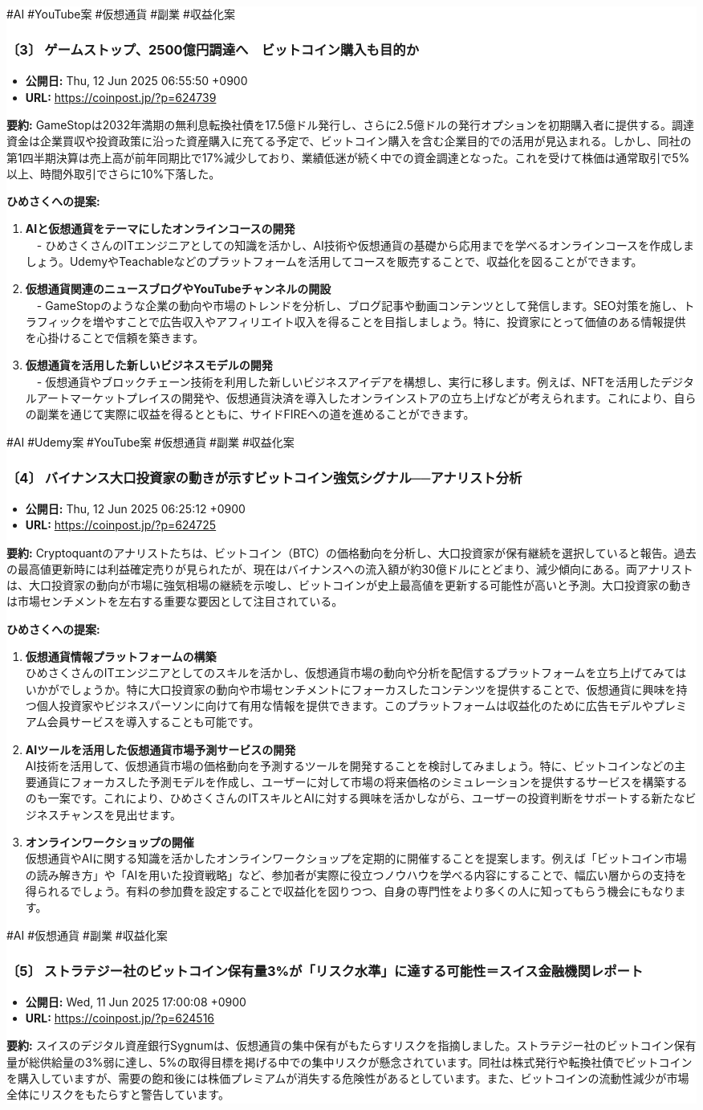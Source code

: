 #AI #YouTube案 #仮想通貨 #副業 #収益化案

### 〔3〕 ゲームストップ、2500億円調達へ　ビットコイン購入も目的か
- **公開日:** Thu, 12 Jun 2025 06:55:50 +0900
- **URL:** https://coinpost.jp/?p=624739

**要約:** GameStopは2032年満期の無利息転換社債を17.5億ドル発行し、さらに2.5億ドルの発行オプションを初期購入者に提供する。調達資金は企業買収や投資政策に沿った資産購入に充てる予定で、ビットコイン購入を含む企業目的での活用が見込まれる。しかし、同社の第1四半期決算は売上高が前年同期比で17%減少しており、業績低迷が続く中での資金調達となった。これを受けて株価は通常取引で5%以上、時間外取引でさらに10%下落した。

**ひめさくへの提案:**
1. **AIと仮想通貨をテーマにしたオンラインコースの開発**  
　- ひめさくさんのITエンジニアとしての知識を活かし、AI技術や仮想通貨の基礎から応用までを学べるオンラインコースを作成しましょう。UdemyやTeachableなどのプラットフォームを活用してコースを販売することで、収益化を図ることができます。

2. **仮想通貨関連のニュースブログやYouTubeチャンネルの開設**  
　- GameStopのような企業の動向や市場のトレンドを分析し、ブログ記事や動画コンテンツとして発信します。SEO対策を施し、トラフィックを増やすことで広告収入やアフィリエイト収入を得ることを目指しましょう。特に、投資家にとって価値のある情報提供を心掛けることで信頼を築きます。

3. **仮想通貨を活用した新しいビジネスモデルの開発**  
　- 仮想通貨やブロックチェーン技術を利用した新しいビジネスアイデアを構想し、実行に移します。例えば、NFTを活用したデジタルアートマーケットプレイスの開発や、仮想通貨決済を導入したオンラインストアの立ち上げなどが考えられます。これにより、自らの副業を通じて実際に収益を得るとともに、サイドFIREへの道を進めることができます。

#AI #Udemy案 #YouTube案 #仮想通貨 #副業 #収益化案

### 〔4〕 バイナンス大口投資家の動きが示すビットコイン強気シグナル──アナリスト分析
- **公開日:** Thu, 12 Jun 2025 06:25:12 +0900
- **URL:** https://coinpost.jp/?p=624725

**要約:** Cryptoquantのアナリストたちは、ビットコイン（BTC）の価格動向を分析し、大口投資家が保有継続を選択していると報告。過去の最高値更新時には利益確定売りが見られたが、現在はバイナンスへの流入額が約30億ドルにとどまり、減少傾向にある。両アナリストは、大口投資家の動向が市場に強気相場の継続を示唆し、ビットコインが史上最高値を更新する可能性が高いと予測。大口投資家の動きは市場センチメントを左右する重要な要因として注目されている。

**ひめさくへの提案:**
1. **仮想通貨情報プラットフォームの構築**  
   ひめさくさんのITエンジニアとしてのスキルを活かし、仮想通貨市場の動向や分析を配信するプラットフォームを立ち上げてみてはいかがでしょうか。特に大口投資家の動向や市場センチメントにフォーカスしたコンテンツを提供することで、仮想通貨に興味を持つ個人投資家やビジネスパーソンに向けて有用な情報を提供できます。このプラットフォームは収益化のために広告モデルやプレミアム会員サービスを導入することも可能です。

2. **AIツールを活用した仮想通貨市場予測サービスの開発**  
   AI技術を活用して、仮想通貨市場の価格動向を予測するツールを開発することを検討してみましょう。特に、ビットコインなどの主要通貨にフォーカスした予測モデルを作成し、ユーザーに対して市場の将来価格のシミュレーションを提供するサービスを構築するのも一案です。これにより、ひめさくさんのITスキルとAIに対する興味を活かしながら、ユーザーの投資判断をサポートする新たなビジネスチャンスを見出せます。

3. **オンラインワークショップの開催**  
   仮想通貨やAIに関する知識を活かしたオンラインワークショップを定期的に開催することを提案します。例えば「ビットコイン市場の読み解き方」や「AIを用いた投資戦略」など、参加者が実際に役立つノウハウを学べる内容にすることで、幅広い層からの支持を得られるでしょう。有料の参加費を設定することで収益化を図りつつ、自身の専門性をより多くの人に知ってもらう機会にもなります。

#AI #仮想通貨 #副業 #収益化案

### 〔5〕 ストラテジー社のビットコイン保有量3%が「リスク水準」に達する可能性＝スイス金融機関レポート
- **公開日:** Wed, 11 Jun 2025 17:00:08 +0900
- **URL:** https://coinpost.jp/?p=624516

**要約:** スイスのデジタル資産銀行Sygnumは、仮想通貨の集中保有がもたらすリスクを指摘しました。ストラテジー社のビットコイン保有量が総供給量の3%弱に達し、5%の取得目標を掲げる中での集中リスクが懸念されています。同社は株式発行や転換社債でビットコインを購入していますが、需要の飽和後には株価プレミアムが消失する危険性があるとしています。また、ビットコインの流動性減少が市場全体にリスクをもたらすと警告しています。
